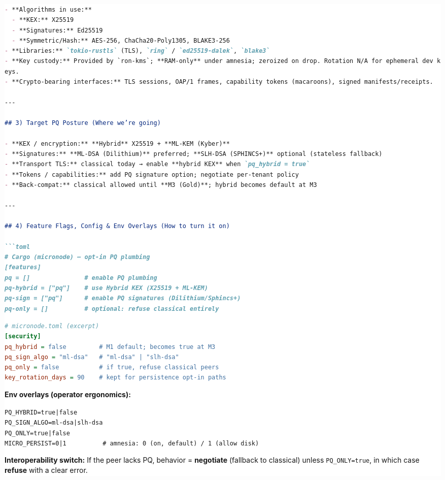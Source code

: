 ````markdown
- **Algorithms in use:**
  - **KEX:** X25519
  - **Signatures:** Ed25519
  - **Symmetric/Hash:** AES-256, ChaCha20-Poly1305, BLAKE3-256
- **Libraries:** `tokio-rustls` (TLS), `ring` / `ed25519-dalek`, `blake3`
- **Key custody:** Provided by `ron-kms`; **RAM-only** under amnesia; zeroized on drop. Rotation N/A for ephemeral dev keys.
- **Crypto-bearing interfaces:** TLS sessions, OAP/1 frames, capability tokens (macaroons), signed manifests/receipts.

---

## 3) Target PQ Posture (Where we’re going)

- **KEX / encryption:** **Hybrid** X25519 + **ML-KEM (Kyber)**  
- **Signatures:** **ML-DSA (Dilithium)** preferred; **SLH-DSA (SPHINCS+)** optional (stateless fallback)
- **Transport TLS:** classical today → enable **hybrid KEX** when `pq_hybrid = true`
- **Tokens / capabilities:** add PQ signature option; negotiate per-tenant policy
- **Back-compat:** classical allowed until **M3 (Gold)**; hybrid becomes default at M3

---

## 4) Feature Flags, Config & Env Overlays (How to turn it on)

```toml
# Cargo (micronode) — opt-in PQ plumbing
[features]
pq = []               # enable PQ plumbing
pq-hybrid = ["pq"]    # use Hybrid KEX (X25519 + ML-KEM)
pq-sign = ["pq"]      # enable PQ signatures (Dilithium/Sphincs+)
pq-only = []          # optional: refuse classical entirely
````

```ini
# micronode.toml (excerpt)
[security]
pq_hybrid = false         # M1 default; becomes true at M3
pq_sign_algo = "ml-dsa"   # "ml-dsa" | "slh-dsa"
pq_only = false           # if true, refuse classical peers
key_rotation_days = 90    # kept for persistence opt-in paths
```

**Env overlays (operator ergonomics):**

```
PQ_HYBRID=true|false
PQ_SIGN_ALGO=ml-dsa|slh-dsa
PQ_ONLY=true|false
MICRO_PERSIST=0|1          # amnesia: 0 (on, default) / 1 (allow disk)
```

**Interoperability switch:** If the peer lacks PQ, behavior = **negotiate** (fallback to classical) unless `PQ_ONLY=true`, in which case **refuse** with a clear error.
